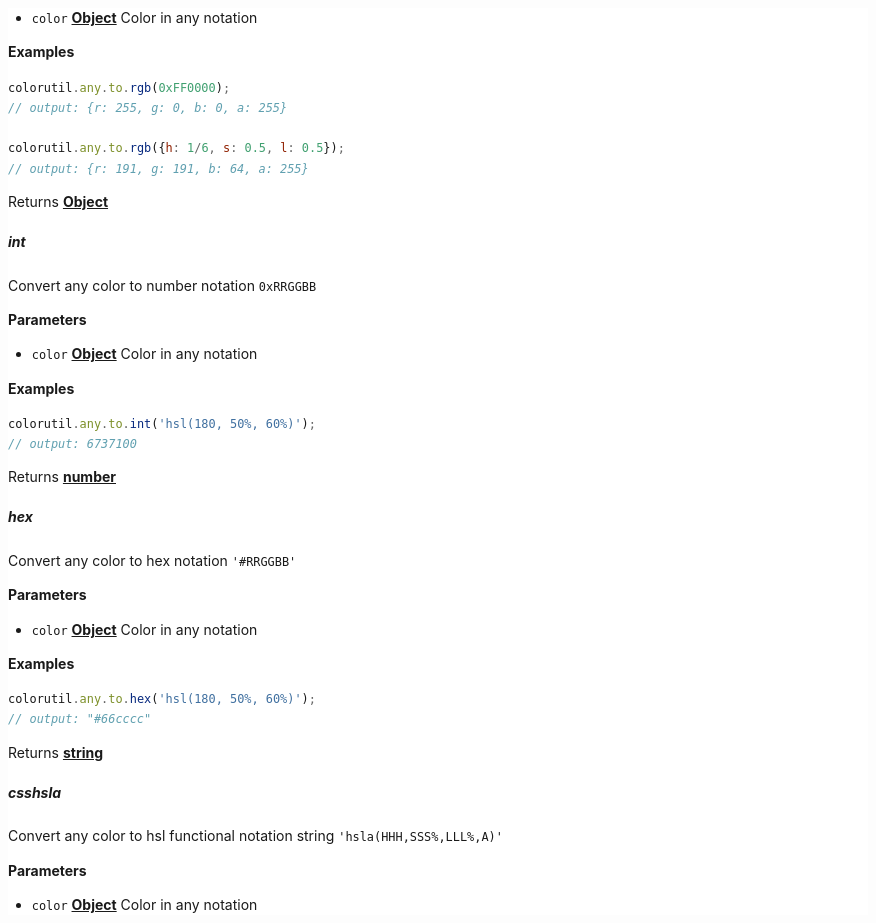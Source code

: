 -   `color` **[Object](https://developer.mozilla.org/en-US/docs/Web/JavaScript/Reference/Global_Objects/Object)** Color in any notation

**Examples**

```javascript
colorutil.any.to.rgb(0xFF0000);
// output: {r: 255, g: 0, b: 0, a: 255}

colorutil.any.to.rgb({h: 1/6, s: 0.5, l: 0.5});
// output: {r: 191, g: 191, b: 64, a: 255}
```

Returns **[Object](https://developer.mozilla.org/en-US/docs/Web/JavaScript/Reference/Global_Objects/Object)** 

##### int

Convert any color to number notation `0xRRGGBB`

**Parameters**

-   `color` **[Object](https://developer.mozilla.org/en-US/docs/Web/JavaScript/Reference/Global_Objects/Object)** Color in any notation

**Examples**

```javascript
colorutil.any.to.int('hsl(180, 50%, 60%)');
// output: 6737100
```

Returns **[number](https://developer.mozilla.org/en-US/docs/Web/JavaScript/Reference/Global_Objects/Number)** 

##### hex

Convert any color to hex notation `'#RRGGBB'`

**Parameters**

-   `color` **[Object](https://developer.mozilla.org/en-US/docs/Web/JavaScript/Reference/Global_Objects/Object)** Color in any notation

**Examples**

```javascript
colorutil.any.to.hex('hsl(180, 50%, 60%)');
// output: "#66cccc"
```

Returns **[string](https://developer.mozilla.org/en-US/docs/Web/JavaScript/Reference/Global_Objects/String)** 

##### csshsla

Convert any color to hsl functional notation string `'hsla(HHH,SSS%,LLL%,A)'`

**Parameters**

-   `color` **[Object](https://developer.mozilla.org/en-US/docs/Web/JavaScript/Reference/Global_Objects/Object)** Color in any notation
